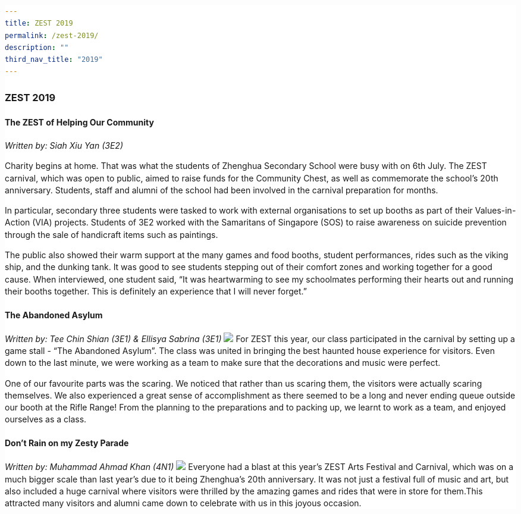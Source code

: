 ```yaml
---
title: ZEST 2019
permalink: /zest-2019/
description: ""
third_nav_title: "2019"
---
```

### ZEST 2019

#### The ZEST of Helping Our Community

_Written by: Siah Xiu Yan (3E2)_

Charity begins at home. That was what the students of Zhenghua Secondary School were busy with on 6th July. The ZEST carnival, which was open to public, aimed to raise funds for the Community Chest, as well as commemorate the school’s 20th anniversary. Students, staff and alumni of the school had been involved in the carnival preparation for months.

In particular, secondary three students were tasked to work with external organisations to set up booths as part of their Values-in-Action (VIA) projects. Students of 3E2 worked with the Samaritans of Singapore (SOS) to raise awareness on suicide prevention through the sale of handicraft items such as paintings.

The public also showed their warm support at the many games and food booths, student performances, rides such as the viking ship, and the dunking tank. It was good to see students stepping out of their comfort zones and working together for a good cause. When interviewed, one student said, “It was heartwarming to see my schoolmates performing their hearts out and running their booths together. This is definitely an experience that I will never forget.”

#### The Abandoned Asylum
_Written by: Tee Chin Shian (3E1) & Ellisya Sabrina (3E1)_
![](/images/zest%201.jpg)
For ZEST this year, our class participated in the carnival by setting up a game stall - “The Abandoned Asylum”. The class was united in bringing the best haunted house experience for visitors. Even down to the last minute, we were working as a team to make sure that the decorations and music were perfect.

One of our favourite parts was the scaring. We noticed that rather than us scaring them, the visitors were actually scaring themselves. We also experienced a great sense of accomplishment as there seemed to be a long and never ending queue outside our booth at the Rifle Range! From the planning to the preparations and to packing up, we learnt to work as a team, and enjoyed ourselves as a class.

#### Don’t Rain on my Zesty Parade
_Written by: Muhammad Ahmad Khan (4N1)_
![](/images/zest%202.jpg)
Everyone had a blast at this year’s ZEST Arts Festival and Carnival, which was on a much bigger scale than last year’s due to it being Zhenghua’s 20th anniversary. It was not just a festival full of music and art, but also included a huge carnival where visitors were thrilled by the amazing games and rides that were in store for them.This attracted many visitors and alumni came down to celebrate with us in this joyous occasion.
